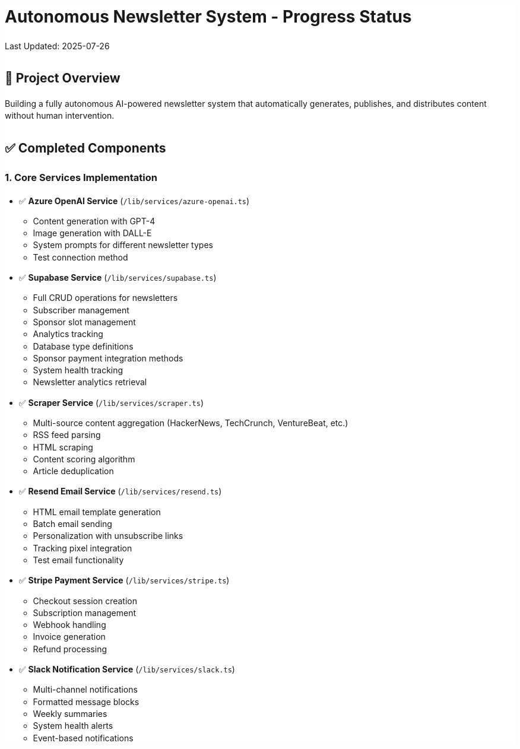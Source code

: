 # Autonomous Newsletter System - Progress Status

Last Updated: 2025-07-26

## 🎯 Project Overview
Building a fully autonomous AI-powered newsletter system that automatically generates, publishes, and distributes content without human intervention.

## ✅ Completed Components

### 1. Core Services Implementation
- ✅ **Azure OpenAI Service** (`/lib/services/azure-openai.ts`)
  - Content generation with GPT-4
  - Image generation with DALL-E
  - System prompts for different newsletter types
  - Test connection method

- ✅ **Supabase Service** (`/lib/services/supabase.ts`)
  - Full CRUD operations for newsletters
  - Subscriber management
  - Sponsor slot management
  - Analytics tracking
  - Database type definitions
  - Sponsor payment integration methods
  - System health tracking
  - Newsletter analytics retrieval

- ✅ **Scraper Service** (`/lib/services/scraper.ts`)
  - Multi-source content aggregation (HackerNews, TechCrunch, VentureBeat, etc.)
  - RSS feed parsing
  - HTML scraping
  - Content scoring algorithm
  - Article deduplication

- ✅ **Resend Email Service** (`/lib/services/resend.ts`)
  - HTML email template generation
  - Batch email sending
  - Personalization with unsubscribe links
  - Tracking pixel integration
  - Test email functionality

- ✅ **Stripe Payment Service** (`/lib/services/stripe.ts`)
  - Checkout session creation
  - Subscription management
  - Webhook handling
  - Invoice generation
  - Refund processing

- ✅ **Slack Notification Service** (`/lib/services/slack.ts`)
  - Multi-channel notifications
  - Formatted message blocks
  - Weekly summaries
  - System health alerts
  - Event-based notifications
